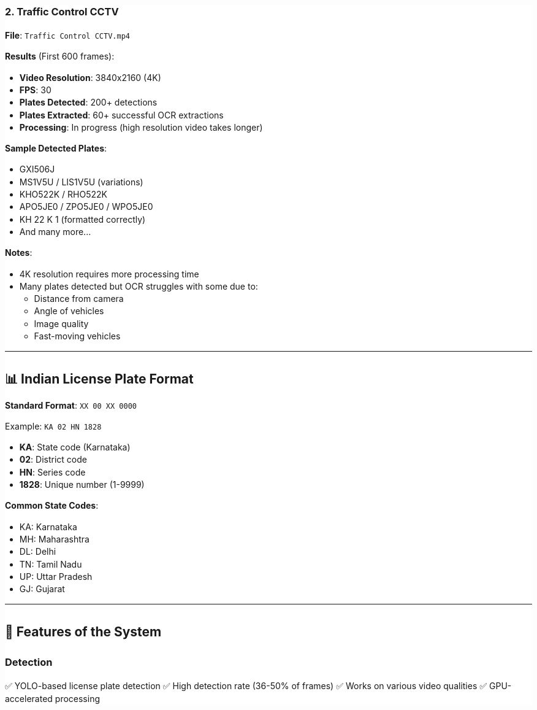 ### 2. Traffic Control CCTV
**File**: `Traffic Control CCTV.mp4`

**Results** (First 600 frames):
- **Video Resolution**: 3840x2160 (4K)
- **FPS**: 30
- **Plates Detected**: 200+ detections
- **Plates Extracted**: 60+ successful OCR extractions
- **Processing**: In progress (high resolution video takes longer)

**Sample Detected Plates**:
- GXI506J
- MS1V5U / LIS1V5U (variations)
- KHO522K / RHO522K
- APO5JE0 / ZPO5JE0 / WPO5JE0
- KH 22 K 1 (formatted correctly)
- And many more...

**Notes**:
- 4K resolution requires more processing time
- Many plates detected but OCR struggles with some due to:
  - Distance from camera
  - Angle of vehicles
  - Image quality
  - Fast-moving vehicles

---

## 📊 Indian License Plate Format

**Standard Format**: `XX 00 XX 0000`

Example: `KA 02 HN 1828`
- **KA**: State code (Karnataka)
- **02**: District code
- **HN**: Series code
- **1828**: Unique number (1-9999)

**Common State Codes**:
- KA: Karnataka
- MH: Maharashtra
- DL: Delhi
- TN: Tamil Nadu
- UP: Uttar Pradesh
- GJ: Gujarat

---

## 🎨 Features of the System

### Detection
✅ YOLO-based license plate detection
✅ High detection rate (36-50% of frames)
✅ Works on various video qualities
✅ GPU-accelerated processing
